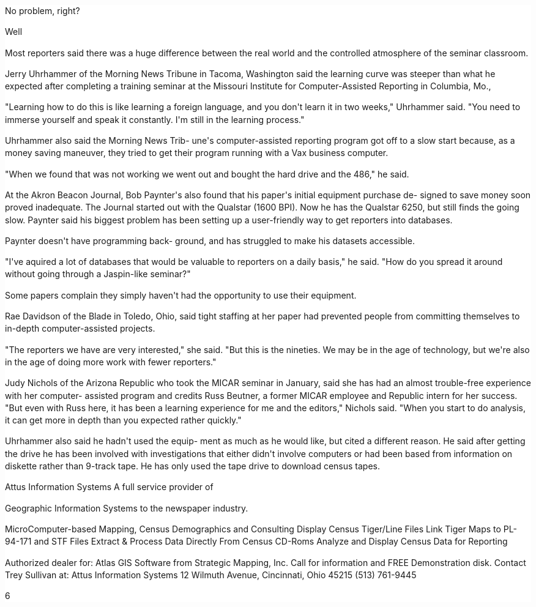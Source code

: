 No problem, right? 

Well 

Most reporters said there was a huge difference between the real world and the controlled atmosphere of the seminar classroom. 

Jerry Uhrhammer of the Morning News Tribune in Tacoma, Washington said the learning curve was steeper than what he expected after completing a training seminar at the Missouri Institute for Computer-Assisted Reporting in Columbia, Mo., 

"Learning how to do this is like learning a foreign language, and you don't learn it in two weeks," Uhrhammer said. "You need to immerse yourself and speak it constantly. I'm still in the learning process." 

Uhrhammer also said the Morning News Trib- une's computer-assisted reporting program got off to a slow start because, as a money saving maneuver, they tried to get their program running with a Vax business computer. 

"When we found that was not working we went out and bought the hard drive and the 486," he said. 

At the Akron Beacon Journal, Bob Paynter's also found that his paper's initial equipment purchase de- signed to save money soon proved inadequate. The Journal started out with the Qualstar (1600 BPI). Now he has the Qualstar 6250, but still finds the going slow. Paynter said his biggest problem has been setting up a user-friendly way to get reporters into databases. 

Paynter doesn't have programming back- ground, and has struggled to make his datasets accessible. 

"I've aquired a lot of databases that would be valuable to reporters on a daily basis," he said. "How do you spread it around without going through a Jaspin-like seminar?" 

Some papers complain they simply haven't had the opportunity to use their equipment. 

Rae Davidson of the Blade in Toledo, Ohio, said tight staffing at her paper had prevented people from committing themselves to in-depth computer-assisted projects. 

"The reporters we have are very interested," she said. "But this is the nineties. We may be in the age of technology, but we're also in the age of doing more work with fewer reporters." 

Judy Nichols of the Arizona Republic who took the MICAR seminar in January, said she has had an almost trouble-free experience with her computer- assisted program and credits Russ Beutner, a former MICAR employee and Republic intern for her success. "But even with Russ here, it has been a learning experience for me and the editors," Nichols said. "When you start to do analysis, it can get more in depth than you expected rather quickly." 

Uhrhammer also said he hadn't used the equip- ment as much as he would like, but cited a different reason. He said after getting the drive he has been involved with investigations that either didn't involve computers or had been based from information on diskette rather than 9-track tape. He has only used the tape drive to download census tapes. 

Attus Information Systems A full service provider of 

Geographic Information Systems to the newspaper industry. 

MicroComputer-based Mapping, Census Demographics and Consulting 
Display Census Tiger/Line Files 
Link Tiger Maps to PL-94-171 and STF Files 
Extract & Process Data Directly From Census CD-Roms 
Analyze and Display Census Data for Reporting 



Authorized dealer for: Atlas GIS Software from Strategic Mapping, Inc. Call for information and FREE Demonstration disk. Contact Trey Sullivan at: Attus Information Systems 12 Wilmuth Avenue, Cincinnati, Ohio 45215 (513) 761-9445 

6
